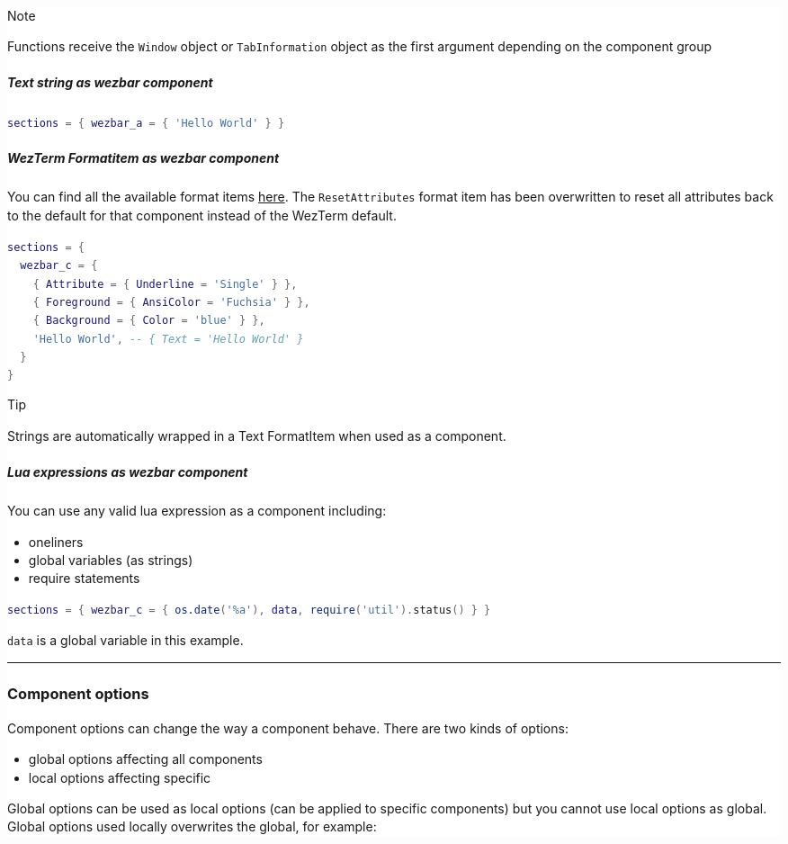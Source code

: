 > [!NOTE]
> Functions receive the `Window` object or `TabInformation` object as the first argument depending on the component group

##### Text string as wezbar component

```lua
sections = { wezbar_a = { 'Hello World' } }
```

##### WezTerm Formatitem as wezbar component

You can find all the available format items [here](https://wezfurlong.org/wezterm/config/lua/wezterm/format.html). The `ResetAttributes` format item has been overwritten to reset all attributes back to the default for that component instead of the WezTerm default.

```lua
sections = {
  wezbar_c = {
    { Attribute = { Underline = 'Single' } },
    { Foreground = { AnsiColor = 'Fuchsia' } },
    { Background = { Color = 'blue' } },
    'Hello World', -- { Text = 'Hello World' }
  }
}

```

> [!TIP]
> Strings are automatically wrapped in a Text FormatItem when used as a component.

##### Lua expressions as wezbar component

You can use any valid lua expression as a component including:

- oneliners
- global variables (as strings)
- require statements

```lua
sections = { wezbar_c = { os.date('%a'), data, require('util').status() } }
```

`data` is a global variable in this example.

---

### Component options

Component options can change the way a component behave.
There are two kinds of options:

- global options affecting all components
- local options affecting specific

Global options can be used as local options (can be applied to specific components)
but you cannot use local options as global.
Global options used locally overwrites the global, for example:
